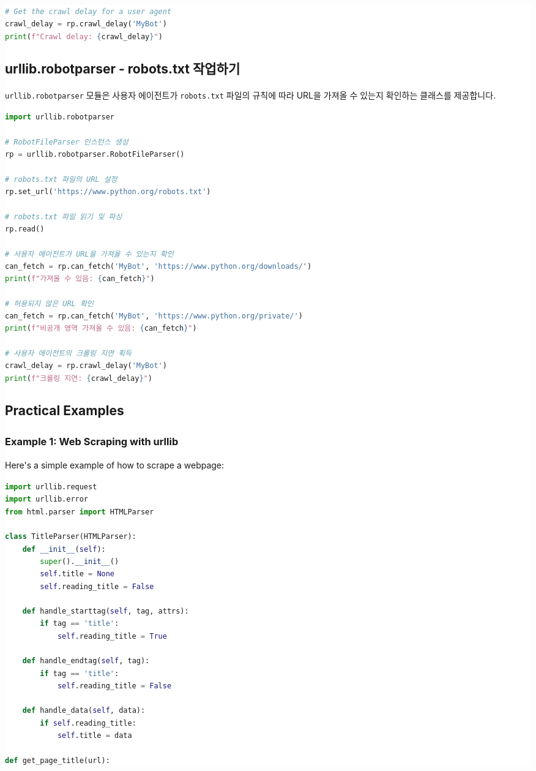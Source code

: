 ```python
# Get the crawl delay for a user agent
crawl_delay = rp.crawl_delay('MyBot')
print(f"Crawl delay: {crawl_delay}")
```

## urllib.robotparser - robots.txt 작업하기

`urllib.robotparser` 모듈은 사용자 에이전트가 `robots.txt` 파일의 규칙에 따라 URL을 가져올 수 있는지 확인하는 클래스를 제공합니다.

```python
import urllib.robotparser

# RobotFileParser 인스턴스 생성
rp = urllib.robotparser.RobotFileParser()

# robots.txt 파일의 URL 설정
rp.set_url('https://www.python.org/robots.txt')

# robots.txt 파일 읽기 및 파싱
rp.read()

# 사용자 에이전트가 URL을 가져올 수 있는지 확인
can_fetch = rp.can_fetch('MyBot', 'https://www.python.org/downloads/')
print(f"가져올 수 있음: {can_fetch}")

# 허용되지 않은 URL 확인
can_fetch = rp.can_fetch('MyBot', 'https://www.python.org/private/')
print(f"비공개 영역 가져올 수 있음: {can_fetch}")

# 사용자 에이전트의 크롤링 지연 획득
crawl_delay = rp.crawl_delay('MyBot')
print(f"크롤링 지연: {crawl_delay}")
```

## Practical Examples

### Example 1: Web Scraping with urllib

Here's a simple example of how to scrape a webpage:

```python
import urllib.request
import urllib.error
from html.parser import HTMLParser

class TitleParser(HTMLParser):
    def __init__(self):
        super().__init__()
        self.title = None
        self.reading_title = False
        
    def handle_starttag(self, tag, attrs):
        if tag == 'title':
            self.reading_title = True
            
    def handle_endtag(self, tag):
        if tag == 'title':
            self.reading_title = False
            
    def handle_data(self, data):
        if self.reading_title:
            self.title = data

def get_page_title(url):
```